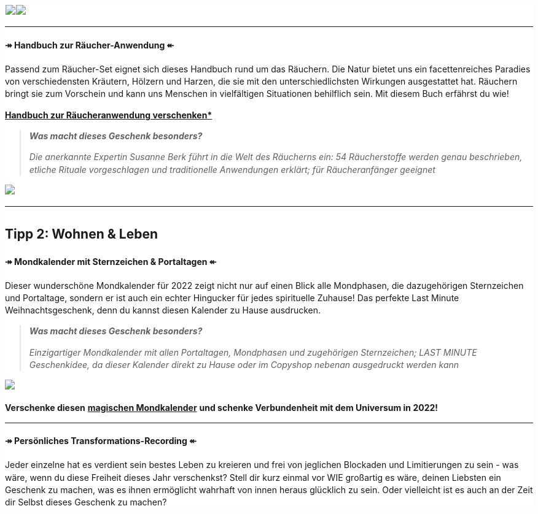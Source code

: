 <img src="https://ir-de.amazon-adsystem.com/e/ir?t=innerlight06-21&language=de_DE&l=li2&o=3&a=B081FG119W" width="1" height="1" border="0" alt="" style="border:none !important; margin:0px !important;" /><a href="https://www.amazon.de/Indianisch-Kr%C3%A4uterb%C3%BCndel-Pr%C3%A4riebeifu%C3%9F-INDIANISCHES-R%C3%84UCHERWISSEN/dp/B01JAHQPUM?__mk_de_DE=%C3%85M%C3%85%C5%BD%C3%95%C3%91&dchild=1&keywords=r%C3%A4ucher+set&qid=1613060916&s=drugstore&sr=1-10&linkCode=li2&tag=innerlight06-21&linkId=2ee13291d62d024cd368e81562b673b0&language=de_DE&ref_=as_li_ss_il" target="_blank"><img border="0" src="//ws-eu.amazon-adsystem.com/widgets/q?_encoding=UTF8&ASIN=B01JAHQPUM&Format=SL160_&ID=AsinImage&MarketPlace=DE&ServiceVersion=20070822&WS=1&tag=innerlight06-21&language=de_DE" ></a><img src="https://ir-de.amazon-adsystem.com/e/ir?t=innerlight06-21&language=de_DE&l=li2&o=3&a=B01JAHQPUM" width="1" height="1" border="0" alt="" style="border:none !important; margin:0px !important;" /><a href="https://www.amazon.de/dp/B07PBCLTTS?pd_rd_i=B07JJ6VXR6&pd_rd_w=oKZsV&pf_rd_p=8ba6da41-0794-4ffc-80e6-91844af04175&pd_rd_wg=3mlnk&pf_rd_r=ZSHSYBN3DEX7GPGGE6N6&pd_rd_r=0452d43c-2e27-4f33-a17f-c316aee5179e&spLa=ZW5jcnlwdGVkUXVhbGlmaWVyPUE5S0NBUFFCRTU3QVUmZW5jcnlwdGVkSWQ9QTAzMTIwNDYxWUQ0RFlQUTRSVUomZW5jcnlwdGVkQWRJZD1BMDM0MjI2MDNKUVpCSDlDSVJMWVYmd2lkZ2V0TmFtZT1zcF9kZXRhaWxfdGhlbWF0aWMmYWN0aW9uPWNsaWNrUmVkaXJlY3QmZG9Ob3RMb2dDbGljaz10cnVl&th=1&linkCode=li2&tag=innerlight06-21&linkId=b1262e257a0d7f8ef4e3ecf4208d31eb&language=de_DE&ref=as_li_ss_il" target="_blank"><img border="0" src="//ws-eu.amazon-adsystem.com/widgets/q?_encoding=UTF8&ASIN=B07PBCLTTS&Format=_SL160_&ID=AsinImage&MarketPlace=DE&ServiceVersion=20070822&WS=1&tag=innerlight06-21&language=de_DE" ></a><img src="https://ir-de.amazon-adsystem.com/e/ir?t=innerlight06-21&language=de_DE&l=li2&o=3&a=B07PBCLTTS" width="1" height="1" border="0" alt="" style="border:none !important; margin:0px !important;" />

***

#### ↠ Handbuch zur Räucher-Anwendung ↞

Passend zum Räucher-Set eignet sich dieses Handbuch rund um das Räuchern. Die Natur bietet uns ein facettenreiches Paradies von verschiedensten Kräutern, Hölzern und Harzen, die sie mit den unterschiedlichsten Wirkungen ausgestattet hat. Räuchern bringt sie zum Vorschein und kann uns Menschen in vielfältigen Situationen behilflich sein. Mit diesem Buch erfährst du wie!

<a href="https://amzn.to/3gMxMpD" target="_blank">__Handbuch zur Räucheranwendung verschenken*__</a>

> **_Was macht dieses Geschenk besonders?_**
>
> _Die anerkannte Expertin Susanne Berk führt in die Welt des Räucherns ein: 54 Räucherstoffe werden genau beschrieben, etliche Rituale vorgeschlagen und traditionelle Anwendungen erklärt; für Räucheranfänger geeignet_

<a href="https://www.amazon.de/dp/3867282013?coliid=I1THDD0PRS1O64&colid=FCK5BNIBCT8E&psc=1&linkCode=li2&tag=innerlight06-21&linkId=c3c709901fc11f64eb74520faa978632&language=de_DE&ref_=as_li_ss_il" target="_blank"><img border="0" src="//ws-eu.amazon-adsystem.com/widgets/q?_encoding=UTF8&ASIN=3867282013&Format=_SL160_&ID=AsinImage&MarketPlace=DE&ServiceVersion=20070822&WS=1&tag=innerlight06-21&language=de_DE" ></a><img src="https://ir-de.amazon-adsystem.com/e/ir?t=innerlight06-21&language=de_DE&l=li2&o=3&a=3867282013" width="1" height="1" border="0" alt="" style="border:none !important; margin:0px !important;" />

***

## **Tipp 2: Wohnen & Leben**

#### ↠ Mondkalender mit Sternzeichen & Portaltagen ↞

Dieser wunderschöne Mondkalender für 2022 zeigt nicht nur auf einen Blick alle Mondphasen, die dazugehörigen Sternzeichen und Portaltage, sondern er ist auch ein echter Hingucker für jedes spirituelle Zuhause! Das perfekte Last Minute Weihnachtsgeschenk, denn du kannst diesen Kalender zu Hause ausdrucken.

> **_Was macht dieses Geschenk besonders?_**
>
> _Einzigartiger Mondkalender mit allen Portaltagen, Mondphasen und zugehörigen Sternzeichen; LAST MINUTE Geschenkidee, da dieser Kalender direkt zu Hause oder im Copyshop nebenan ausgedruckt werden kann_

![](../../uploads/2021-mond-kalender-banner-querformat.png)

**Verschenke diesen** <a href="https://www.etsy.com/de/listing/938608828/2022-mondkalender-mit-portaltagen?ref=listing_published_alert" target="_blank">**magischen Mondkalender**</a> **und schenke Verbundenheit mit dem Universum in 2022!**

***

#### ↠ Persönliches Transformations-Recording ↞

Jeder einzelne hat es verdient sein bestes Leben zu kreieren und frei von jeglichen Blockaden und Limitierungen zu sein - was wäre, wenn du diese Freiheit dieses Jahr verschenkst? Stell dir kurz einmal vor WIE großartig es wäre, deinen Liebsten ein Geschenk zu machen, was es ihnen ermöglicht wahrhaft von innen heraus glücklich zu sein. Oder vielleicht ist es auch an der Zeit dir Selbst dieses Geschenk zu machen? 
